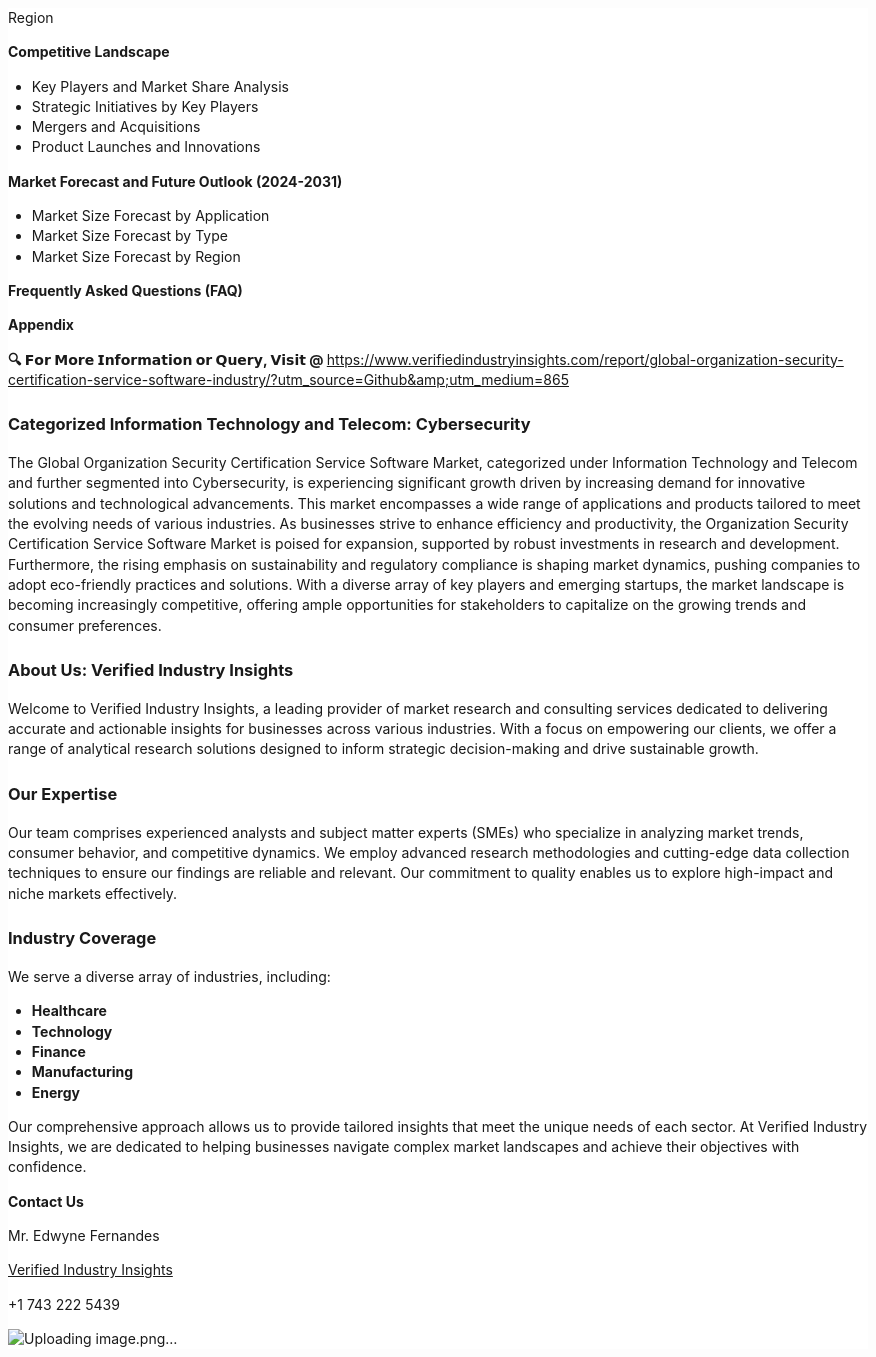Region</strong></p><p><strong>Competitive Landscape</strong></p><ul><li>Key Players and Market Share Analysis</li><li>Strategic Initiatives by Key Players</li><li>Mergers and Acquisitions</li><li>Product Launches and Innovations</li></ul><p><strong>Market Forecast and Future Outlook (2024-2031)</strong></p><ul><li>Market Size Forecast by Application</li><li>Market Size Forecast by Type</li><li>Market Size Forecast by Region</li></ul><p><strong>Frequently Asked Questions (FAQ)</strong></p><p><strong>Appendix<br /></strong></p><p><strong>🔍 𝗙𝗼𝗿 𝗠𝗼𝗿𝗲 𝗜𝗻𝗳𝗼𝗿𝗺𝗮𝘁𝗶𝗼𝗻 𝗼𝗿 𝗤𝘂𝗲𝗿𝘆, 𝗩𝗶𝘀𝗶𝘁 @ </strong><a href="https://www.verifiedindustryinsights.com/report/global-organization-security-certification-service-software-industry/?utm_source=Github&amp;utm_medium=865">https://www.verifiedindustryinsights.com/report/global-organization-security-certification-service-software-industry/?utm_source=Github&amp;utm_medium=865</a>&nbsp;</p><h3>Categorized Information Technology and Telecom: Cybersecurity </h3><p>The Global Organization Security Certification Service Software Market, categorized under Information Technology and Telecom and further segmented into Cybersecurity, is experiencing significant growth driven by increasing demand for innovative solutions and technological advancements. This market encompasses a wide range of applications and products tailored to meet the evolving needs of various industries. As businesses strive to enhance efficiency and productivity, the Organization Security Certification Service Software Market is poised for expansion, supported by robust investments in research and development. Furthermore, the rising emphasis on sustainability and regulatory compliance is shaping market dynamics, pushing companies to adopt eco-friendly practices and solutions. With a diverse array of key players and emerging startups, the market landscape is becoming increasingly competitive, offering ample opportunities for stakeholders to capitalize on the growing trends and consumer preferences.</p><h3>About Us: Verified Industry Insights</h3><p>Welcome to Verified Industry Insights, a leading provider of market research and consulting services dedicated to delivering accurate and actionable insights for businesses across various industries. With a focus on empowering our clients, we offer a range of analytical research solutions designed to inform strategic decision-making and drive sustainable growth.</p><h3>Our Expertise</h3><p>Our team comprises experienced analysts and subject matter experts (SMEs) who specialize in analyzing market trends, consumer behavior, and competitive dynamics. We employ advanced research methodologies and cutting-edge data collection techniques to ensure our findings are reliable and relevant. Our commitment to quality enables us to explore high-impact and niche markets effectively.</p><h3>Industry Coverage</h3><p>We serve a diverse array of industries, including:</p><ul><li><strong>Healthcare</strong></li><li><strong>Technology</strong></li><li><strong>Finance</strong></li><li><strong>Manufacturing</strong></li><li><strong>Energy</strong></li></ul><p>Our comprehensive approach allows us to provide tailored insights that meet the unique needs of each sector. At Verified Industry Insights, we are dedicated to helping businesses navigate complex market landscapes and achieve their objectives with confidence.</p><p><strong>Contact Us</strong></p><p>Mr. Edwyne Fernandes</p><p><a href="https://www.verifiedindustryinsights.com/">Verified Industry Insights</a></p><p>+1 743 222 5439</p>
![Uploading image.png…]()
